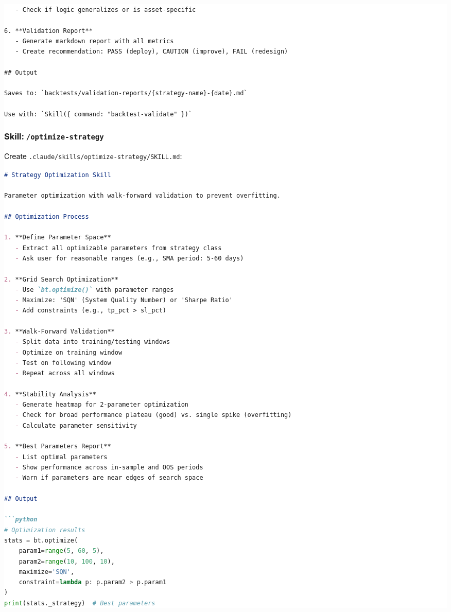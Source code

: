 ```
   - Check if logic generalizes or is asset-specific

6. **Validation Report**
   - Generate markdown report with all metrics
   - Create recommendation: PASS (deploy), CAUTION (improve), FAIL (redesign)

## Output

Saves to: `backtests/validation-reports/{strategy-name}-{date}.md`

Use with: `Skill({ command: "backtest-validate" })`
```

### Skill: `/optimize-strategy`

Create `.claude/skills/optimize-strategy/SKILL.md`:

```markdown
# Strategy Optimization Skill

Parameter optimization with walk-forward validation to prevent overfitting.

## Optimization Process

1. **Define Parameter Space**
   - Extract all optimizable parameters from strategy class
   - Ask user for reasonable ranges (e.g., SMA period: 5-60 days)

2. **Grid Search Optimization**
   - Use `bt.optimize()` with parameter ranges
   - Maximize: 'SQN' (System Quality Number) or 'Sharpe Ratio'
   - Add constraints (e.g., tp_pct > sl_pct)

3. **Walk-Forward Validation**
   - Split data into training/testing windows
   - Optimize on training window
   - Test on following window
   - Repeat across all windows

4. **Stability Analysis**
   - Generate heatmap for 2-parameter optimization
   - Check for broad performance plateau (good) vs. single spike (overfitting)
   - Calculate parameter sensitivity

5. **Best Parameters Report**
   - List optimal parameters
   - Show performance across in-sample and OOS periods
   - Warn if parameters are near edges of search space

## Output

```python
# Optimization results
stats = bt.optimize(
    param1=range(5, 60, 5),
    param2=range(10, 100, 10),
    maximize='SQN',
    constraint=lambda p: p.param2 > p.param1
)
print(stats._strategy)  # Best parameters
```
